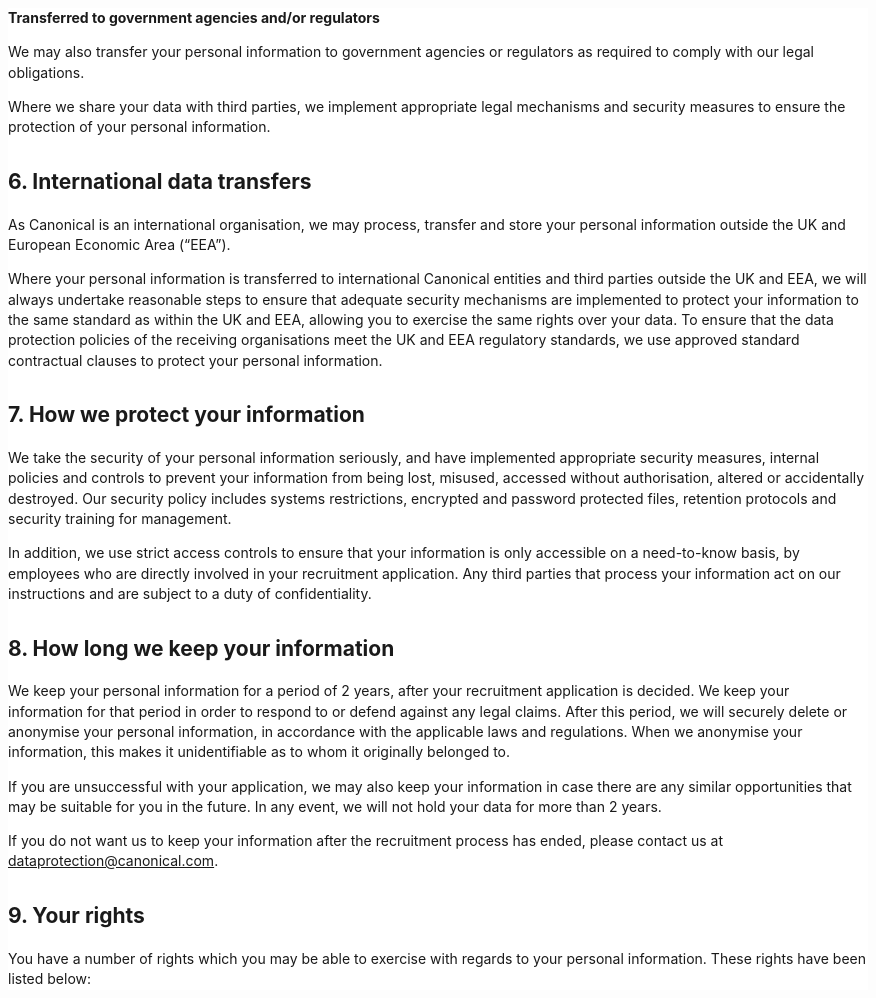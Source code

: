 **Transferred to government agencies and/or regulators**

We may also transfer your personal information to government agencies or regulators as required to comply with our legal obligations.

Where we share your data with third parties, we implement appropriate legal mechanisms and security measures to ensure the protection of your personal information.

## 6\. International data transfers

As Canonical is an international organisation, we may process, transfer and store your personal information outside the UK and European Economic Area (“EEA”).

Where your personal information is transferred to international Canonical entities and third parties outside the UK and EEA, we will always undertake reasonable steps to ensure that adequate security mechanisms are implemented to protect your information to the same standard as within the UK and EEA, allowing you to exercise the same rights over your data. To ensure that the data protection policies of the receiving organisations meet the UK and EEA regulatory standards, we use approved standard contractual clauses to protect your personal information.

## 7\. How we protect your information

We take the security of your personal information seriously, and have implemented appropriate security measures, internal policies and controls to prevent your information from being lost, misused, accessed without authorisation, altered or accidentally destroyed. Our security policy includes systems restrictions, encrypted and password protected files, retention protocols and security training for management.

In addition, we use strict access controls to ensure that your information is only accessible on a need-to-know basis, by employees who are directly involved in your recruitment application. Any third parties that process your information act on our instructions and are subject to a duty of confidentiality.

## 8\. How long we keep your information

We keep your personal information for a period of 2 years, after your recruitment application is decided. We keep your information for that period in order to respond to or defend against any legal claims. After this period, we will securely delete or anonymise your personal information, in accordance with the applicable laws and regulations. When we anonymise your information, this makes it unidentifiable as to whom it originally belonged to.

If you are unsuccessful with your application, we may also keep your information in case there are any similar opportunities that may be suitable for you in the future. In any event, we will not hold your data for more than 2 years.

If you do not want us to keep your information after the recruitment process has ended, please contact us at [dataprotection@canonical.com](mailto:dataprotection@canonical.com).

## 9\. Your rights

You have a number of rights which you may be able to exercise with regards to your personal information. These rights have been listed below:
